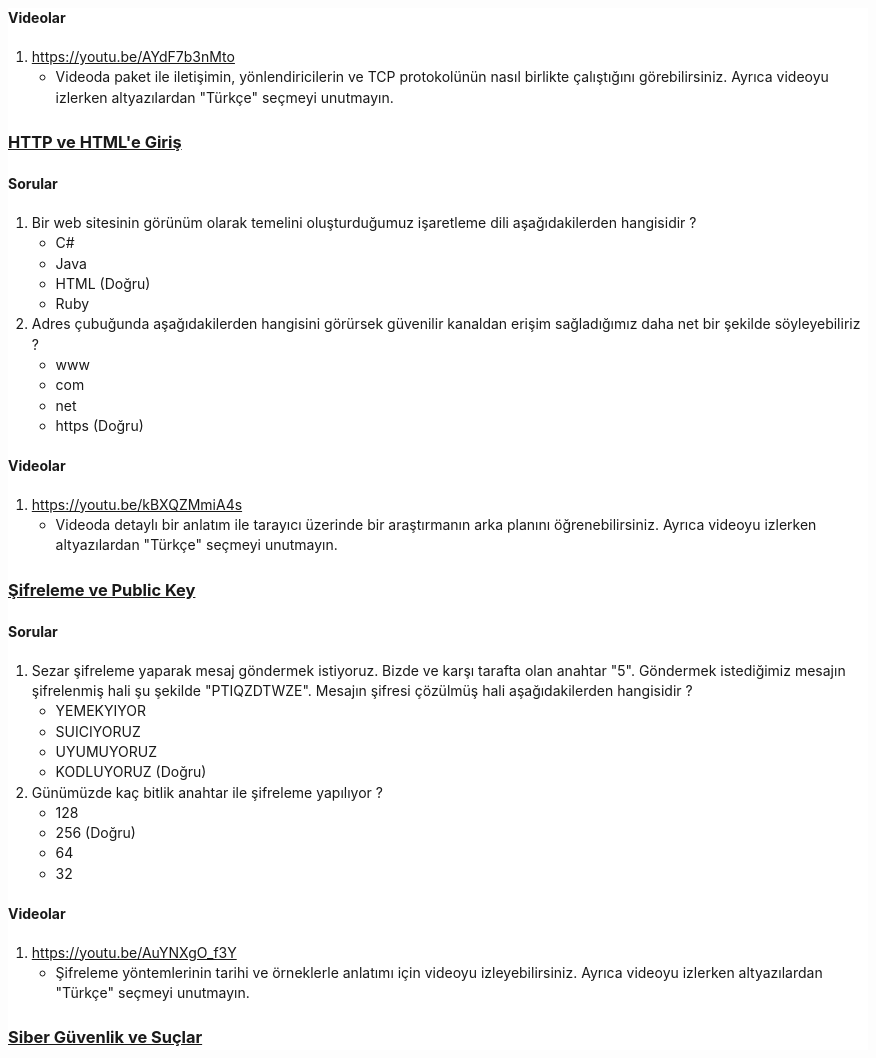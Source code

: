 #### Videolar

1. https://youtu.be/AYdF7b3nMto
   - Videoda paket ile iletişimin, yönlendiricilerin ve TCP protokolünün nasıl birlikte çalıştığını görebilirsiniz. Ayrıca videoyu izlerken altyazılardan "Türkçe" seçmeyi unutmayın.

### [HTTP ve HTML'e Giriş](http-html-giris)

#### Sorular

1.  Bir web sitesinin görünüm olarak temelini oluşturduğumuz işaretleme dili aşağıdakilerden hangisidir ?
    - C#
    - Java
    - HTML (Doğru)
    - Ruby
2. Adres çubuğunda aşağıdakilerden hangisini görürsek güvenilir kanaldan erişim sağladığımız daha net bir şekilde söyleyebiliriz ?
   - www
   - com
   - net
   - https (Doğru)

#### Videolar

1. https://youtu.be/kBXQZMmiA4s
   - Videoda detaylı bir anlatım ile tarayıcı üzerinde bir araştırmanın arka planını öğrenebilirsiniz. Ayrıca videoyu izlerken altyazılardan "Türkçe" seçmeyi unutmayın.

### [Şifreleme ve Public Key](internet-sifreleme/)

#### Sorular

1. Sezar şifreleme yaparak mesaj göndermek istiyoruz. Bizde ve karşı tarafta olan anahtar "5". Göndermek istediğimiz mesajın şifrelenmiş hali şu şekilde "PTIQZDTWZE". Mesajın şifresi çözülmüş hali aşağıdakilerden hangisidir ?
   - YEMEKYIYOR
   - SUICIYORUZ
   - UYUMUYORUZ
   - KODLUYORUZ (Doğru)
2. Günümüzde kaç bitlik anahtar ile şifreleme yapılıyor ?
   - 128
   - 256 (Doğru)
   - 64
   - 32

#### Videolar

1. https://youtu.be/AuYNXgO_f3Y
   - Şifreleme yöntemlerinin tarihi ve örneklerle anlatımı için videoyu izleyebilirsiniz. Ayrıca videoyu izlerken altyazılardan "Türkçe" seçmeyi unutmayın. 

### [Siber Güvenlik ve Suçlar](siber-guvenlik/)
